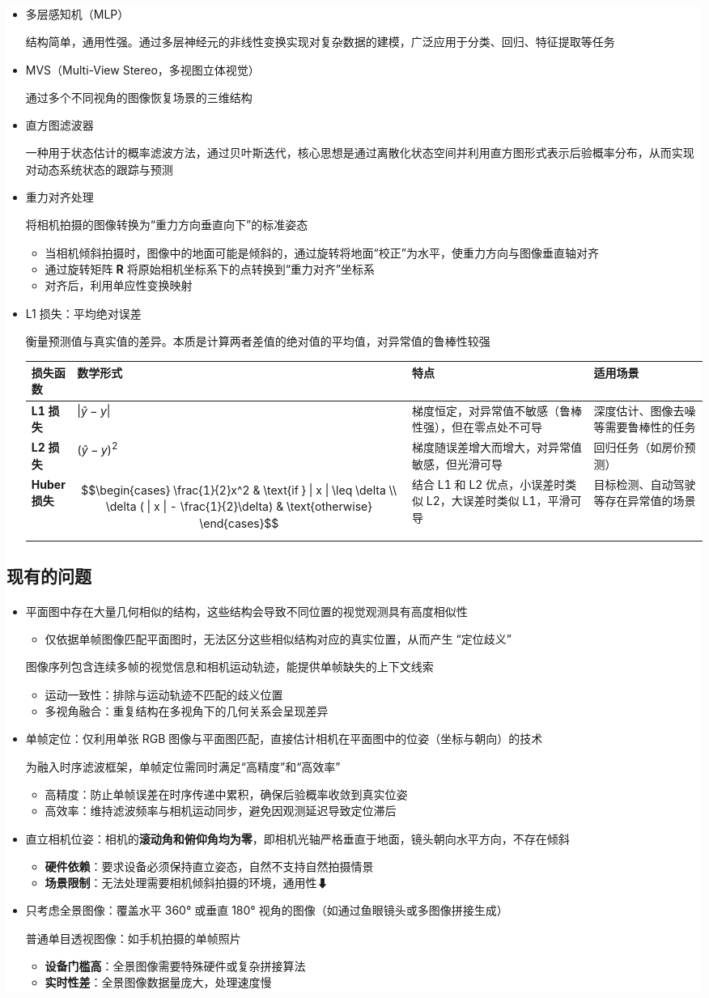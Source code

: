 - 多层感知机（MLP）

  结构简单，通用性强。通过多层神经元的非线性变换实现对复杂数据的建模，广泛应用于分类、回归、特征提取等任务

- MVS（Multi-View Stereo，多视图立体视觉） 

  通过多个不同视角的图像恢复场景的三维结构

- 直方图滤波器

  一种用于状态估计的概率滤波方法，通过贝叶斯迭代，核心思想是通过离散化状态空间并利用直方图形式表示后验概率分布，从而实现对动态系统状态的跟踪与预测

- 重力对齐处理

  将相机拍摄的图像转换为“重力方向垂直向下”的标准姿态

  - 当相机倾斜拍摄时，图像中的地面可能是倾斜的，通过旋转将地面“校正”为水平，使重力方向与图像垂直轴对齐
  - 通过旋转矩阵 $\mathbf{R}$ 将原始相机坐标系下的点转换到“重力对齐”坐标系
  - 对齐后，利用单应性变换映射

- L1 损失：平均绝对误差

  衡量预测值与真实值的差异。本质是计算两者差值的绝对值的平均值，对异常值的鲁棒性较强

  | 损失函数       | 数学形式                                   | 特点                                                   | 适用场景                             |
  | -------------- | ------------------------------------------ | ------------------------------------------------------ | ------------------------------------ |
  | **L1 损失**    | $\| \hat{y} - y \|$                      | 梯度恒定，对异常值不敏感（鲁棒性强），但在零点处不可导 | 深度估计、图像去噪等需要鲁棒性的任务 |
  | **L2 损失**    | $(\hat{y} - y)^2$                          | 梯度随误差增大而增大，对异常值敏感，但光滑可导         | 回归任务（如房价预测）               |
  | **Huber 损失** | $$\begin{cases} \frac{1}{2}x^2 & \text{if } \| x \| \leq \delta \\ \delta (              \| x \| - \frac{1}{2}\delta) & \text{otherwise} \end{cases}$$ | 结合 L1 和 L2 优点，小误差时类似 L2，大误差时类似 L1，平滑可导 | 目标检测、自动驾驶等存在异常值的场景 |


## 现有的问题

- 平面图中存在大量几何相似的结构，这些结构会导致不同位置的视觉观测具有高度相似性

  - 仅依据单帧图像匹配平面图时，无法区分这些相似结构对应的真实位置，从而产生 “定位歧义”

  图像序列包含连续多帧的视觉信息和相机运动轨迹，能提供单帧缺失的上下文线索

  - 运动一致性：排除与运动轨迹不匹配的歧义位置
  - 多视角融合：重复结构在多视角下的几何关系会呈现差异

- 单帧定位：仅利用单张 RGB 图像与平面图匹配，直接估计相机在平面图中的位姿（坐标与朝向）的技术

  为融入时序滤波框架，单帧定位需同时满足“高精度”和“高效率”

  - 高精度：防止单帧误差在时序传递中累积，确保后验概率收敛到真实位姿
  - 高效率：维持滤波频率与相机运动同步，避免因观测延迟导致定位滞后

- 直立相机位姿：相机的**滚动角和俯仰角均为零**，即相机光轴严格垂直于地面，镜头朝向水平方向，不存在倾斜

  - **硬件依赖**：要求设备必须保持直立姿态，自然不支持自然拍摄情景
  - **场景限制**：无法处理需要相机倾斜拍摄的环境，通用性⬇

- 只考虑全景图像：覆盖水平 360° 或垂直 180° 视角的图像（如通过鱼眼镜头或多图像拼接生成）

  普通单目透视图像：如手机拍摄的单帧照片

  - **设备门槛高**：全景图像需要特殊硬件或复杂拼接算法
  - **实时性差**：全景图像数据量庞大，处理速度慢
